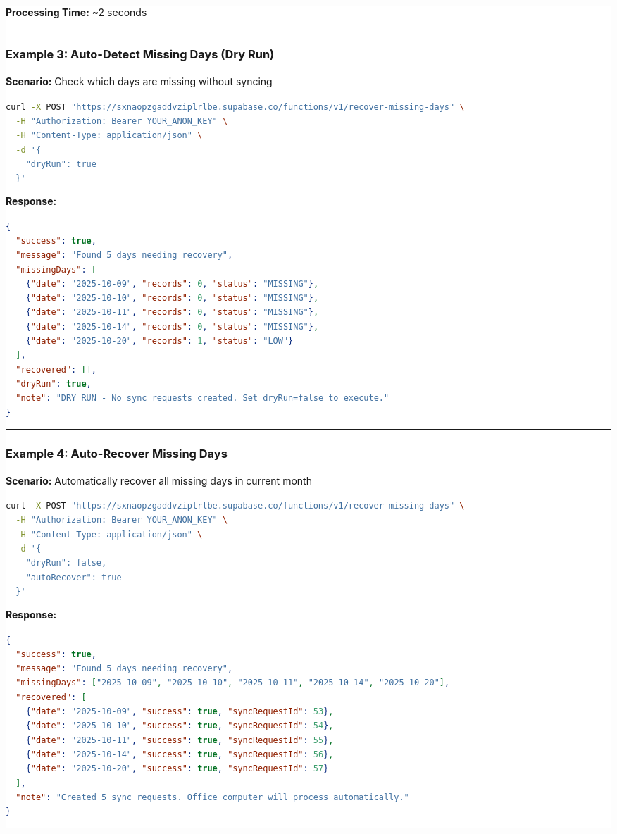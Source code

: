 **Processing Time:** ~2 seconds

---

### Example 3: Auto-Detect Missing Days (Dry Run)

**Scenario:** Check which days are missing without syncing

```bash
curl -X POST "https://sxnaopzgaddvziplrlbe.supabase.co/functions/v1/recover-missing-days" \
  -H "Authorization: Bearer YOUR_ANON_KEY" \
  -H "Content-Type: application/json" \
  -d '{
    "dryRun": true
  }'
```

**Response:**
```json
{
  "success": true,
  "message": "Found 5 days needing recovery",
  "missingDays": [
    {"date": "2025-10-09", "records": 0, "status": "MISSING"},
    {"date": "2025-10-10", "records": 0, "status": "MISSING"},
    {"date": "2025-10-11", "records": 0, "status": "MISSING"},
    {"date": "2025-10-14", "records": 0, "status": "MISSING"},
    {"date": "2025-10-20", "records": 1, "status": "LOW"}
  ],
  "recovered": [],
  "dryRun": true,
  "note": "DRY RUN - No sync requests created. Set dryRun=false to execute."
}
```

---

### Example 4: Auto-Recover Missing Days

**Scenario:** Automatically recover all missing days in current month

```bash
curl -X POST "https://sxnaopzgaddvziplrlbe.supabase.co/functions/v1/recover-missing-days" \
  -H "Authorization: Bearer YOUR_ANON_KEY" \
  -H "Content-Type: application/json" \
  -d '{
    "dryRun": false,
    "autoRecover": true
  }'
```

**Response:**
```json
{
  "success": true,
  "message": "Found 5 days needing recovery",
  "missingDays": ["2025-10-09", "2025-10-10", "2025-10-11", "2025-10-14", "2025-10-20"],
  "recovered": [
    {"date": "2025-10-09", "success": true, "syncRequestId": 53},
    {"date": "2025-10-10", "success": true, "syncRequestId": 54},
    {"date": "2025-10-11", "success": true, "syncRequestId": 55},
    {"date": "2025-10-14", "success": true, "syncRequestId": 56},
    {"date": "2025-10-20", "success": true, "syncRequestId": 57}
  ],
  "note": "Created 5 sync requests. Office computer will process automatically."
}
```

---